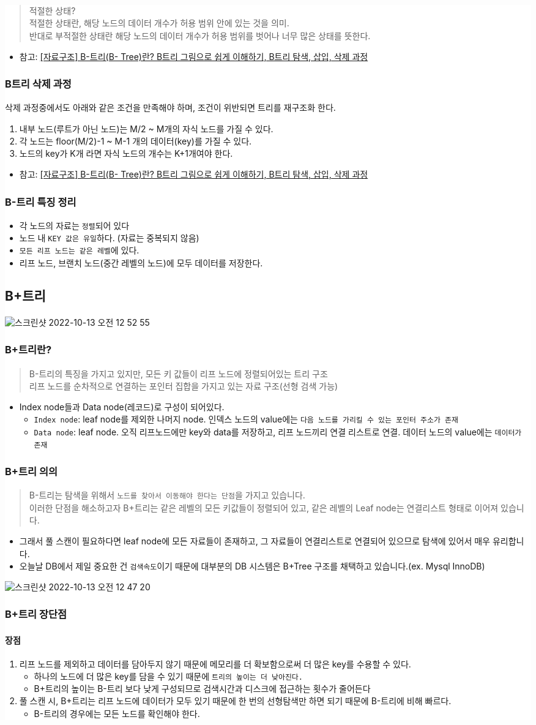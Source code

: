 > 적절한 상태?     
> 적절한 상태란, 해당 노드의 데이터 개수가 허용 범위 안에 있는 것을 의미.     
> 반대로 부적절한 상태란 해당 노드의 데이터 개수가 허용 범위를 벗어나 너무 많은 상태를 뜻한다.    

- 참고: [[자료구조] B-트리(B- Tree)란? B트리 그림으로 쉽게 이해하기, B트리 탐색, 삽입, 삭제 과정](https://code-lab1.tistory.com/217)

### B트리 삭제 과정

삭제 과정중에서도 아래와 같은 조건을 만족해야 하며, 조건이 위반되면 트리를 재구조화 한다.

1. 내부 노드(루트가 아닌 노드)는 M/2 ~ M개의 자식 노드를 가질 수 있다.
2. 각 노드는 floor(M/2)-1 ~ M-1 개의 데이터(key)를 가질 수 있다.
3. 노드의 key가 K개 라면 자식 노드의 개수는 K+1개여야 한다.

- 참고: [[자료구조] B-트리(B- Tree)란? B트리 그림으로 쉽게 이해하기, B트리 탐색, 삽입, 삭제 과정](https://code-lab1.tistory.com/217)

### B-트리 특징 정리

- 각 노드의 자료는 `정렬`되어 있다
- 노드 내 `KEY 값은 유일`하다. (자료는 중복되지 않음)
- `모든 리프 노드는 같은 레벨`에 있다.
- 리프 노드, 브랜치 노드(중간 레벨의 노드)에 모두 데이터를 저장한다.

## B+트리

![스크린샷 2022-10-13 오전 12 52 55](https://user-images.githubusercontent.com/75410527/195390368-325becf8-0f5c-411b-a471-1c8bcd8edc8b.png)

### B+트리란?
  
> B-트리의 특징을 가지고 있지만, 모든 키 값들이 리프 노드에 정렬되어있는 트리 구조    
> 리프 노드를 순차적으로 연결하는 포인터 집합을 가지고 있는 자료 구조(선형 검색 가능)

- Index node들과 Data node(레코드)로 구성이 되어있다.
  - `Index node`: leaf node를 제외한 나머지 node. 인덱스 노드의 value에는 `다음 노드를 가리킬 수 있는 포인터 주소가 존재`
  - `Data node`: leaf node. 오직 리프노드에만 key와 data를 저장하고, 리프 노드끼리 연결 리스트로 연결. 데이터 노드의 value에는 `데이터가 존재`

### B+트리 의의

> B-트리는 탐색을 위해서 `노드를 찾아서 이동해야 한다는 단점`을 가지고 있습니다.   
> 이러한 단점을 해소하고자 B+트리는 같은 레벨의 모든 키값들이 정렬되어 있고, 같은 레벨의 Leaf node는 연결리스트 형태로 이어져 있습니다.

- 그래서 풀 스캔이 필요하다면 leaf node에 모든 자료들이 존재하고, 그 자료들이 연결리스트로 연결되어 있으므로 탐색에 있어서 매우 유리합니다.
- 오늘날 DB에서 제일 중요한 건 `검색속도`이기 때문에 대부분의 DB 시스템은 B+Tree 구조를 채택하고 있습니다.(ex. Mysql InnoDB)

![스크린샷 2022-10-13 오전 12 47 20](https://user-images.githubusercontent.com/75410527/195389138-595fc49e-48c7-4406-b578-51f823f0c9ab.png)

### B+트리 장단점

#### 장점

1. 리프 노드를 제외하고 데이터를 담아두지 않기 때문에 메모리를 더 확보함으로써 더 많은 key를 수용할 수 있다.
    - 하나의 노드에 더 많은 key를 담을 수 있기 때문에 `트리의 높이는 더 낮아진다.` 
    - B+트리의 높이는 B-트리 보다 낮게 구성되므로 검색시간과 디스크에 접근하는 횟수가 줄어든다
2. 풀 스캔 시, B+트리는 리프 노드에 데이터가 모두 있기 때문에 한 번의 선형탐색만 하면 되기 때문에 B-트리에 비해 빠르다.
    - B-트리의 경우에는 모든 노드를 확인해야 한다.
